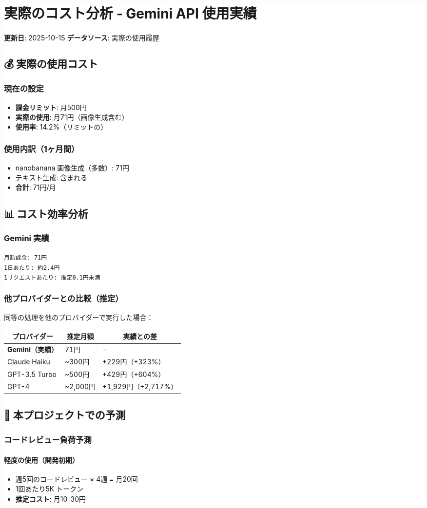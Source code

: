 # 実際のコスト分析 - Gemini API 使用実績

**更新日**: 2025-10-15
**データソース**: 実際の使用履歴

## 💰 実際の使用コスト

### 現在の設定
- **課金リミット**: 月500円
- **実際の使用**: 月71円（画像生成含む）
- **使用率**: 14.2%（リミットの）

### 使用内訳（1ヶ月間）
- nanobanana 画像生成（多数）: 71円
- テキスト生成: 含まれる
- **合計**: 71円/月

## 📊 コスト効率分析

### Gemini 実績
```
月額課金: 71円
1日あたり: 約2.4円
1リクエストあたり: 推定0.1円未満
```

### 他プロバイダーとの比較（推定）

同等の処理を他のプロバイダーで実行した場合：

| プロバイダー | 推定月額 | 実績との差 |
|------------|---------|----------|
| **Gemini（実績）** | 71円 | - |
| Claude Haiku | ~300円 | +229円（+323%）|
| GPT-3.5 Turbo | ~500円 | +429円（+604%）|
| GPT-4 | ~2,000円 | +1,929円（+2,717%）|

## 🎯 本プロジェクトでの予測

### コードレビュー負荷予測

#### 軽度の使用（開発初期）
- 週5回のコードレビュー × 4週 = 月20回
- 1回あたり5K トークン
- **推定コスト**: 月10-30円
